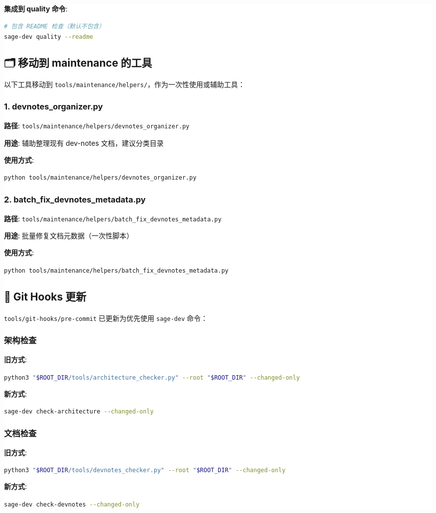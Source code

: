 **集成到 quality 命令**:
```bash
# 包含 README 检查（默认不包含）
sage-dev quality --readme
```

## 🗂️ 移动到 maintenance 的工具

以下工具移动到 `tools/maintenance/helpers/`，作为一次性使用或辅助工具：

### 1. devnotes_organizer.py

**路径**: `tools/maintenance/helpers/devnotes_organizer.py`

**用途**: 辅助整理现有 dev-notes 文档，建议分类目录

**使用方式**:
```bash
python tools/maintenance/helpers/devnotes_organizer.py
```

### 2. batch_fix_devnotes_metadata.py

**路径**: `tools/maintenance/helpers/batch_fix_devnotes_metadata.py`

**用途**: 批量修复文档元数据（一次性脚本）

**使用方式**:
```bash
python tools/maintenance/helpers/batch_fix_devnotes_metadata.py
```

## 🔄 Git Hooks 更新

`tools/git-hooks/pre-commit` 已更新为优先使用 `sage-dev` 命令：

### 架构检查
**旧方式**:
```bash
python3 "$ROOT_DIR/tools/architecture_checker.py" --root "$ROOT_DIR" --changed-only
```

**新方式**:
```bash
sage-dev check-architecture --changed-only
```

### 文档检查
**旧方式**:
```bash
python3 "$ROOT_DIR/tools/devnotes_checker.py" --root "$ROOT_DIR" --changed-only
```

**新方式**:
```bash
sage-dev check-devnotes --changed-only
```
